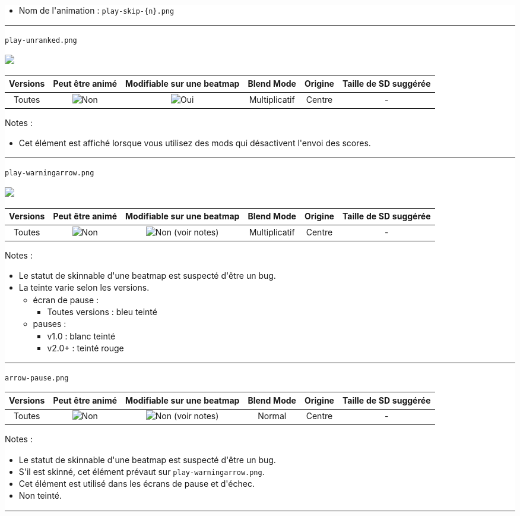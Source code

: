- Nom de l'animation : `play-skip-{n}.png`

---

`play-unranked.png`

![](img/play-unranked.png)

| Versions | Peut être animé | Modifiable sur une beatmap | Blend Mode | Origine | Taille de SD suggérée |
| :-: | :-: | :-: | :-: | :-: | :-: |
| Toutes | ![Non][false] | ![Oui][true] | Multiplicatif | Centre | - |

Notes :

- Cet élément est affiché lorsque vous utilisez des mods qui désactivent l'envoi des scores.

---

`play-warningarrow.png`

![](img/play-warningarrow.png)

| Versions | Peut être animé | Modifiable sur une beatmap | Blend Mode | Origine | Taille de SD suggérée |
| :-: | :-: | :-: | :-: | :-: | :-: |
| Toutes | ![Non][false] | ![Non][false] (voir notes) | Multiplicatif | Centre | - |

Notes :

- Le statut de skinnable d'une beatmap est suspecté d'être un bug.
- La teinte varie selon les versions.
  - écran de pause :
    - Toutes versions : bleu teinté
  - pauses :
    - v1.0 : blanc teinté
    - v2.0+ : teinté rouge

---

`arrow-pause.png`

| Versions | Peut être animé | Modifiable sur une beatmap | Blend Mode | Origine | Taille de SD suggérée |
| :-: | :-: | :-: | :-: | :-: | :-: |
| Toutes | ![Non][false] | ![Non][false] (voir notes) | Normal | Centre | - |

Notes :

- Le statut de skinnable d'une beatmap est suspecté d'être un bug.
- S'il est skinné, cet élément prévaut sur `play-warningarrow.png`.
- Cet élément est utilisé dans les écrans de pause et d'échec.
- Non teinté.

---

[true]: /wiki/shared/true.png
[false]: /wiki/shared/false.png